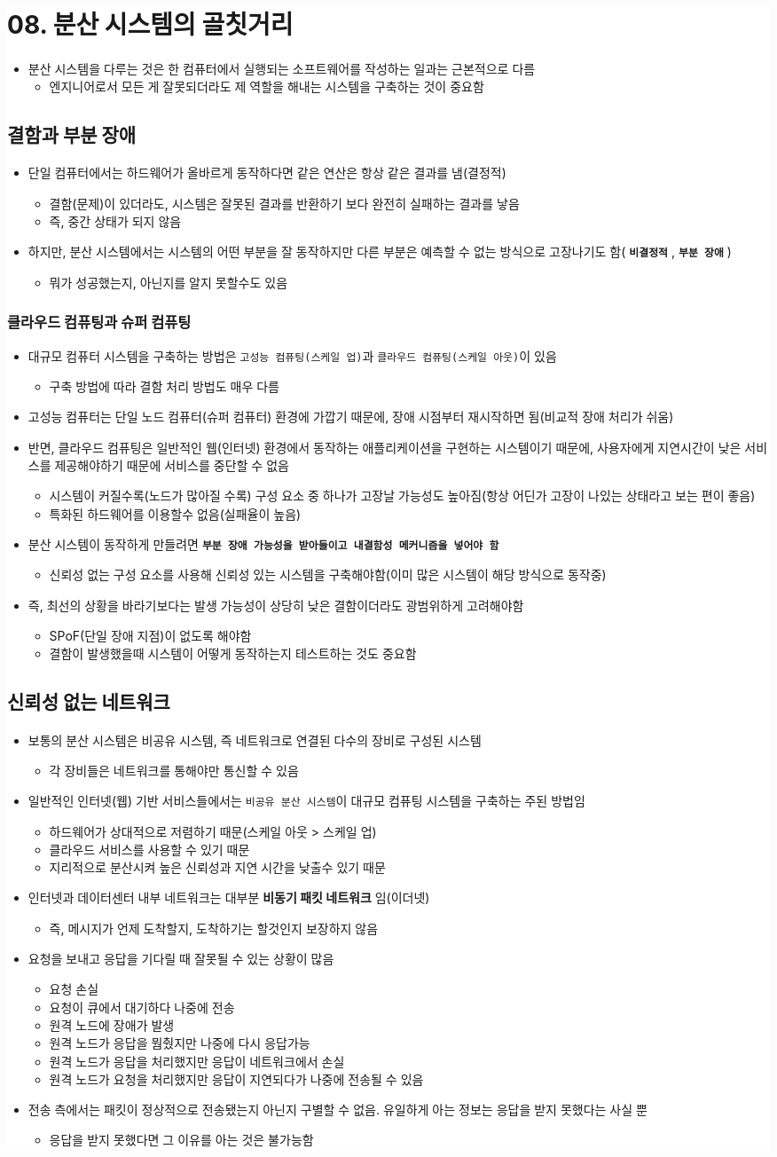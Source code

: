 # 08. 분산 시스템의 골칫거리
- 분산 시스템을 다루는 것은 한 컴퓨터에서 실행되는 소프트웨어를 작성하는 일과는 근본적으로 다름
  - 엔지니어로서 모든 게 잘못되더라도 제 역할을 해내는 시스템을 구축하는 것이 중요함

## 결함과 부분 장애
- 단일 컴퓨터에서는 하드웨어가 올바르게 동작하다면 같은 연산은 항상 같은 결과를 냄(결정적)
  - 결함(문제)이 있더라도, 시스템은 잘못된 결과를 반환하기 보다 완전히 실패하는 결과를 낳음
  - 즉, 중간 상태가 되지 않음 

- 하지만, 분산 시스템에서는 시스템의 어떤 부분을 잘 동작하지만 다른 부분은 예측할 수 없는 방식으로 고장나기도 함( **`비결정적`** , **`부분 장애`** )
  - 뭐가 성공했는지, 아닌지를 알지 못할수도 있음 

### 클라우드 컴퓨팅과 슈퍼 컴퓨팅
- 대규모 컴퓨터 시스템을 구축하는 방법은 `고성능 컴퓨팅(스케일 업)`과 `클라우드 컴퓨팅(스케일 아웃)`이 있음
  - 구축 방법에 따라 결함 처리 방법도 매우 다름

- 고성능 컴퓨터는 단일 노드 컴퓨터(슈퍼 컴퓨터) 환경에 가깝기 때문에, 장애 시점부터 재시작하면 됨(비교적 장애 처리가 쉬움)
- 반면, 클라우드 컴퓨팅은 일반적인 웹(인터넷) 환경에서 동작하는 애플리케이션을 구현하는 시스템이기 때문에, 사용자에게 지연시간이 낮은 서비스를 제공해야하기 때문에 서비스를 중단할 수 없음
  - 시스템이 커질수록(노드가 많아질 수록) 구성 요소 중 하나가 고장날 가능성도 높아짐(항상 어딘가 고장이 나있는 상태라고 보는 편이 좋음)
  - 특화된 하드웨어를 이용할수 없음(실패율이 높음)

- 분산 시스템이 동작하게 만들려면 **`부분 장애 가능성을 받아들이고 내결함성 메커니즘을 넣어야 함`**
  - 신뢰성 없는 구성 요소를 사용해 신뢰성 있는 시스템을 구축해야함(이미 많은 시스템이 해당 방식으로 동작중)

- 즉, 최선의 상황을 바라기보다는 발생 가능성이 상당히 낮은 결함이더라도 광범위하게 고려해야함
  - SPoF(단일 장애 지점)이 없도록 해야함
  - 결함이 발생했을때 시스템이 어떻게 동작하는지 테스트하는 것도 중요함

## 신뢰성 없는 네트워크
- 보통의 분산 시스템은 비공유 시스템, 즉 네트워크로 연결된 다수의 장비로 구성된 시스템
  - 각 장비들은 네트워크를 통해야만 통신할 수 있음

- 일반적인 인터넷(웹) 기반 서비스들에서는 `비공유 분산 시스템`이 대규모 컴퓨팅 시스템을 구축하는 주된 방법임
  - 하드웨어가 상대적으로 저렴하기 때문(스케일 아웃 > 스케일 업)
  - 클라우드 서비스를 사용할 수 있기 때문
  - 지리적으로 분산시켜 높은 신뢰성과 지연 시간을 낮출수 있기 때문 

- 인터넷과 데이터센터 내부 네트워크는 대부분 **비동기 패킷 네트워크** 임(이더넷)
  - 즉, 메시지가 언제 도착할지, 도착하기는 할것인지 보장하지 않음

- 요청을 보내고 응답을 기다릴 때 잘못될 수 있는 상황이 많음
  - 요청 손실
  - 요청이 큐에서 대기하다 나중에 전송
  - 원격 노드에 장애가 발생
  - 원격 노드가 응답을 뭠췄지만 나중에 다시 응답가능
  - 원격 노드가 응답을 처리했지만 응답이 네트워크에서 손실
  - 원격 노드가 요청을 처리했지만 응답이 지연되다가 나중에 전송될 수 있음

- 전송 측에서는 패킷이 정상적으로 전송됐는지 아닌지 구별할 수 없음. 유일하게 아는 정보는 응답을 받지 못했다는 사실 뿐
  - 응답을 받지 못했다면 그 이유를 아는 것은 불가능함 
